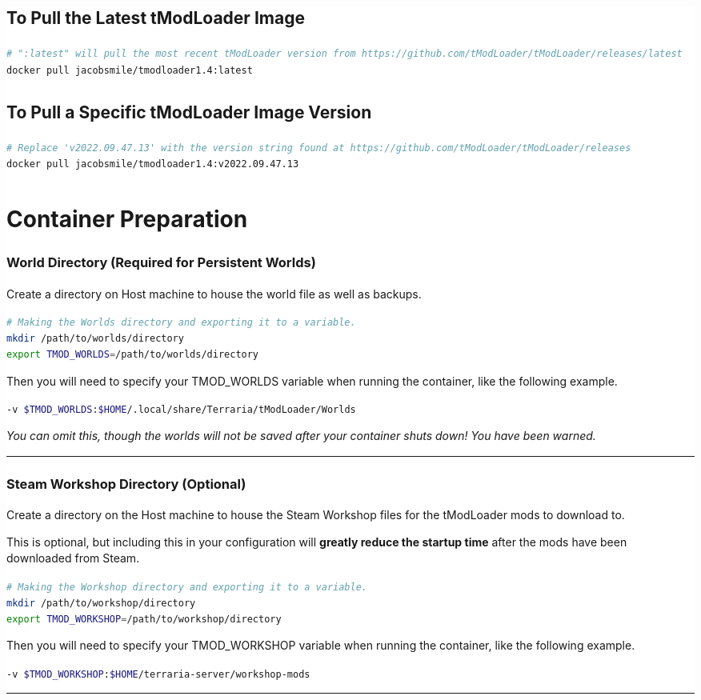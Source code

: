 ## To Pull the Latest tModLoader Image

```bash
# ":latest" will pull the most recent tModLoader version from https://github.com/tModLoader/tModLoader/releases/latest
docker pull jacobsmile/tmodloader1.4:latest
```

## To Pull a Specific tModLoader Image Version
```bash
# Replace 'v2022.09.47.13' with the version string found at https://github.com/tModLoader/tModLoader/releases
docker pull jacobsmile/tmodloader1.4:v2022.09.47.13
```

# Container Preparation

### World Directory (Required for Persistent Worlds)
Create a directory on Host machine to house the world file as well as backups.
```bash
# Making the Worlds directory and exporting it to a variable.
mkdir /path/to/worlds/directory
export TMOD_WORLDS=/path/to/worlds/directory
```

Then you will need to specify your TMOD_WORLDS variable when running the container, like the following example.

```bash
-v $TMOD_WORLDS:$HOME/.local/share/Terraria/tModLoader/Worlds
```

_You can omit this, though the worlds will not be saved after your container shuts down! You have been warned._

---

### Steam Workshop Directory (Optional)
Create a directory on the Host machine to house the Steam Workshop files for the tModLoader mods to download to.

This is optional, but including this in your configuration will **greatly reduce the startup time** after the mods have been downloaded from Steam.
```bash
# Making the Workshop directory and exporting it to a variable.
mkdir /path/to/workshop/directory
export TMOD_WORKSHOP=/path/to/workshop/directory
```

Then you will need to specify your TMOD_WORKSHOP variable when running the container, like the following example.

```bash
-v $TMOD_WORKSHOP:$HOME/terraria-server/workshop-mods
```

---